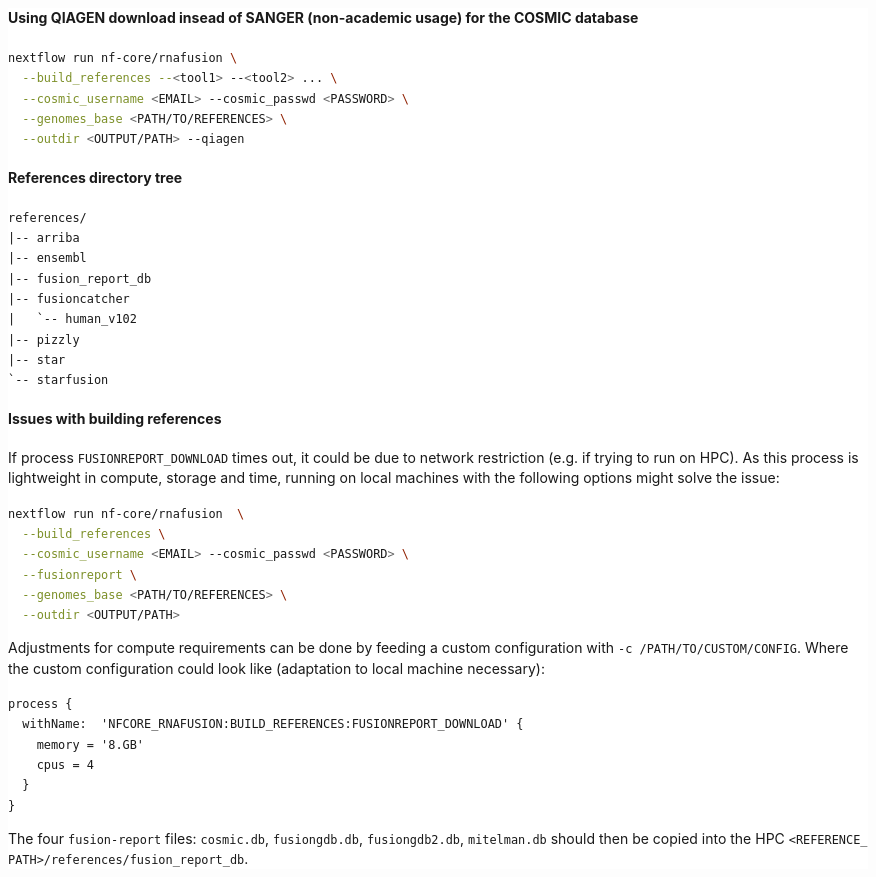 #### Using QIAGEN download insead of SANGER (non-academic usage) for the COSMIC database

```bash
nextflow run nf-core/rnafusion \
  --build_references --<tool1> --<tool2> ... \
  --cosmic_username <EMAIL> --cosmic_passwd <PASSWORD> \
  --genomes_base <PATH/TO/REFERENCES> \
  --outdir <OUTPUT/PATH> --qiagen
```

#### References directory tree

```text
references/
|-- arriba
|-- ensembl
|-- fusion_report_db
|-- fusioncatcher
|   `-- human_v102
|-- pizzly
|-- star
`-- starfusion
```

#### Issues with building references

If process `FUSIONREPORT_DOWNLOAD` times out, it could be due to network restriction (e.g. if trying to run on HPC). As this process is lightweight in compute, storage and time, running on local machines with the following options might solve the issue:

```bash
nextflow run nf-core/rnafusion  \
  --build_references \
  --cosmic_username <EMAIL> --cosmic_passwd <PASSWORD> \
  --fusionreport \
  --genomes_base <PATH/TO/REFERENCES> \
  --outdir <OUTPUT/PATH>
```

Adjustments for compute requirements can be done by feeding a custom configuration with `-c /PATH/TO/CUSTOM/CONFIG`.
Where the custom configuration could look like (adaptation to local machine necessary):

```text
process {
  withName:  'NFCORE_RNAFUSION:BUILD_REFERENCES:FUSIONREPORT_DOWNLOAD' {
    memory = '8.GB'
    cpus = 4
  }
}
```

The four `fusion-report` files: `cosmic.db`, `fusiongdb.db`, `fusiongdb2.db`, `mitelman.db`
should then be copied into the HPC `<REFERENCE_PATH>/references/fusion_report_db`.
